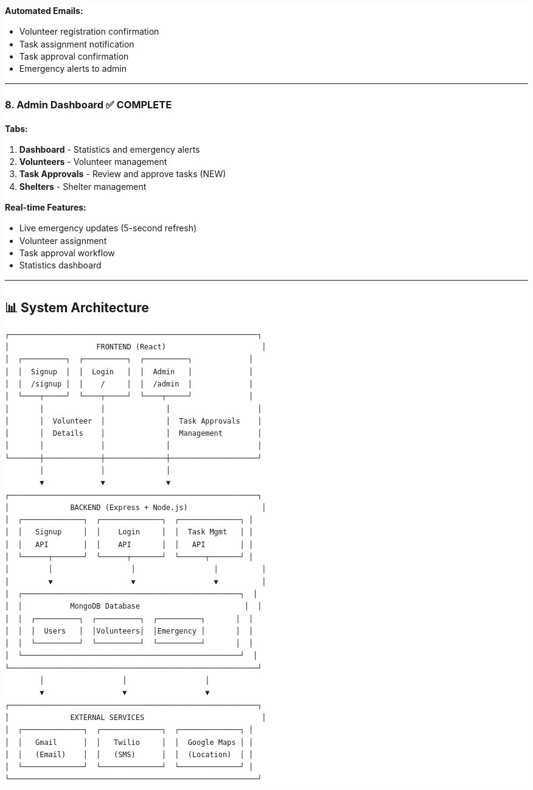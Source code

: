 **Automated Emails:**
- Volunteer registration confirmation
- Task assignment notification
- Task approval confirmation
- Emergency alerts to admin

---

### 8. **Admin Dashboard** ✅ COMPLETE
**Tabs:**
1. **Dashboard** - Statistics and emergency alerts
2. **Volunteers** - Volunteer management
3. **Task Approvals** - Review and approve tasks (NEW)
4. **Shelters** - Shelter management

**Real-time Features:**
- Live emergency updates (5-second refresh)
- Volunteer assignment
- Task approval workflow
- Statistics dashboard

---

## 📊 System Architecture

```
┌─────────────────────────────────────────────────────────┐
│                    FRONTEND (React)                      │
│  ┌──────────┐  ┌──────────┐  ┌──────────┐             │
│  │  Signup  │  │  Login   │  │  Admin   │             │
│  │  /signup │  │    /     │  │  /admin  │             │
│  └────┬─────┘  └────┬─────┘  └────┬─────┘             │
│       │             │              │                    │
│       │  Volunteer  │              │  Task Approvals    │
│       │  Details    │              │  Management        │
│       │             │              │                    │
└───────┼─────────────┼──────────────┼────────────────────┘
        │             │              │
        ▼             ▼              ▼
┌─────────────────────────────────────────────────────────┐
│              BACKEND (Express + Node.js)                 │
│  ┌──────────────┐  ┌──────────────┐  ┌──────────────┐ │
│  │   Signup     │  │    Login     │  │  Task Mgmt   │ │
│  │   API        │  │    API       │  │   API        │ │
│  └──────┬───────┘  └──────┬───────┘  └──────┬───────┘ │
│         │                  │                  │          │
│         ▼                  ▼                  ▼          │
│  ┌──────────────────────────────────────────────────┐  │
│  │           MongoDB Database                        │  │
│  │  ┌──────────┐  ┌──────────┐  ┌──────────┐       │  │
│  │  │  Users   │  │Volunteers│  │Emergency │       │  │
│  │  └──────────┘  └──────────┘  └──────────┘       │  │
│  └──────────────────────────────────────────────────┘  │
└─────────────────────────────────────────────────────────┘
        │                  │                  │
        ▼                  ▼                  ▼
┌─────────────────────────────────────────────────────────┐
│              EXTERNAL SERVICES                           │
│  ┌──────────────┐  ┌──────────────┐  ┌──────────────┐ │
│  │   Gmail      │  │   Twilio     │  │  Google Maps │ │
│  │   (Email)    │  │   (SMS)      │  │  (Location)  │ │
│  └──────────────┘  └──────────────┘  └──────────────┘ │
└─────────────────────────────────────────────────────────┘
```
